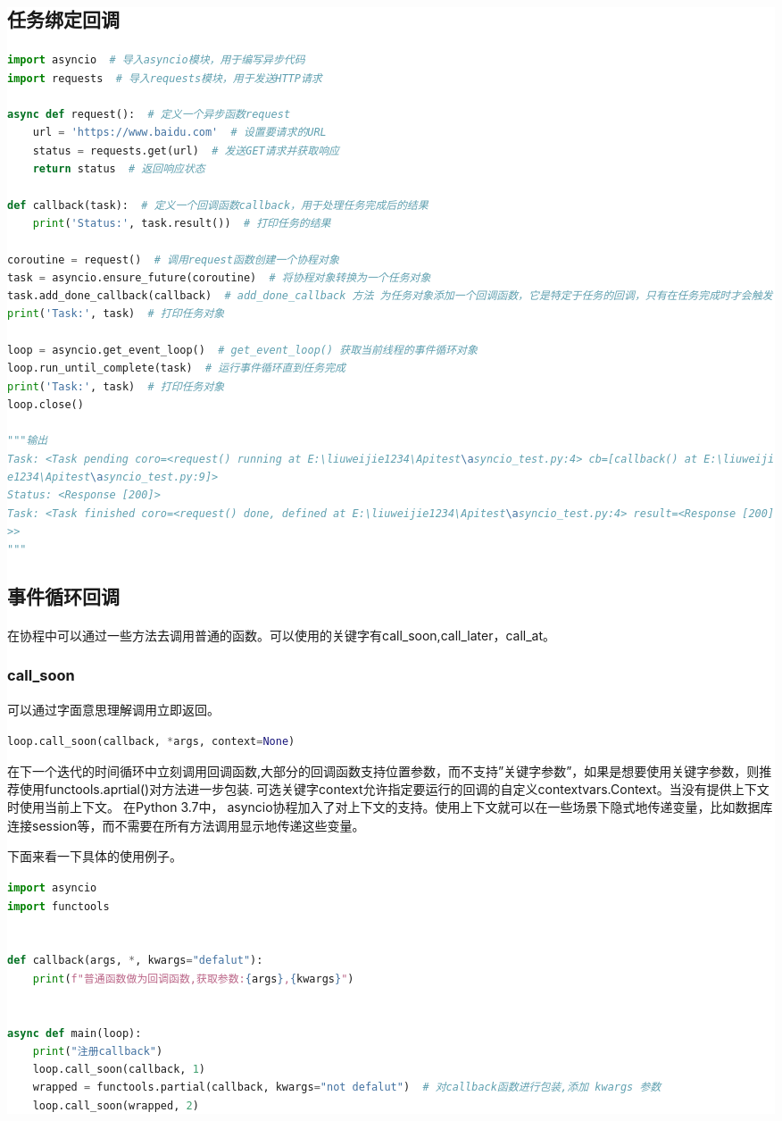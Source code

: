 
## 任务绑定回调

```python
import asyncio  # 导入asyncio模块，用于编写异步代码
import requests  # 导入requests模块，用于发送HTTP请求

async def request():  # 定义一个异步函数request
    url = 'https://www.baidu.com'  # 设置要请求的URL
    status = requests.get(url)  # 发送GET请求并获取响应
    return status  # 返回响应状态

def callback(task):  # 定义一个回调函数callback，用于处理任务完成后的结果
    print('Status:', task.result())  # 打印任务的结果

coroutine = request()  # 调用request函数创建一个协程对象
task = asyncio.ensure_future(coroutine)  # 将协程对象转换为一个任务对象
task.add_done_callback(callback)  # add_done_callback 方法 为任务对象添加一个回调函数，它是特定于任务的回调，只有在任务完成时才会触发
print('Task:', task)  # 打印任务对象

loop = asyncio.get_event_loop()  # get_event_loop() 获取当前线程的事件循环对象
loop.run_until_complete(task)  # 运行事件循环直到任务完成
print('Task:', task)  # 打印任务对象
loop.close()

"""输出
Task: <Task pending coro=<request() running at E:\liuweijie1234\Apitest\asyncio_test.py:4> cb=[callback() at E:\liuweijie1234\Apitest\asyncio_test.py:9]>
Status: <Response [200]>
Task: <Task finished coro=<request() done, defined at E:\liuweijie1234\Apitest\asyncio_test.py:4> result=<Response [200]>>
"""
```

## 事件循环回调

在协程中可以通过一些方法去调用普通的函数。可以使用的关键字有call_soon,call_later，call_at。

### call_soon

可以通过字面意思理解调用立即返回。

```python
loop.call_soon(callback, *args, context=None)
```

在下一个迭代的时间循环中立刻调用回调函数,大部分的回调函数支持位置参数，而不支持”关键字参数”，如果是想要使用关键字参数，则推荐使用functools.aprtial()对方法进一步包装.
可选关键字context允许指定要运行的回调的自定义contextvars.Context。当没有提供上下文时使用当前上下文。
在Python 3.7中， asyncio协程加入了对上下文的支持。使用上下文就可以在一些场景下隐式地传递变量，比如数据库连接session等，而不需要在所有方法调用显示地传递这些变量。

下面来看一下具体的使用例子。

```python
import asyncio
import functools


def callback(args, *, kwargs="defalut"):
    print(f"普通函数做为回调函数,获取参数:{args},{kwargs}")


async def main(loop):
    print("注册callback")
    loop.call_soon(callback, 1)
    wrapped = functools.partial(callback, kwargs="not defalut")  # 对callback函数进行包装,添加 kwargs 参数
    loop.call_soon(wrapped, 2)
```